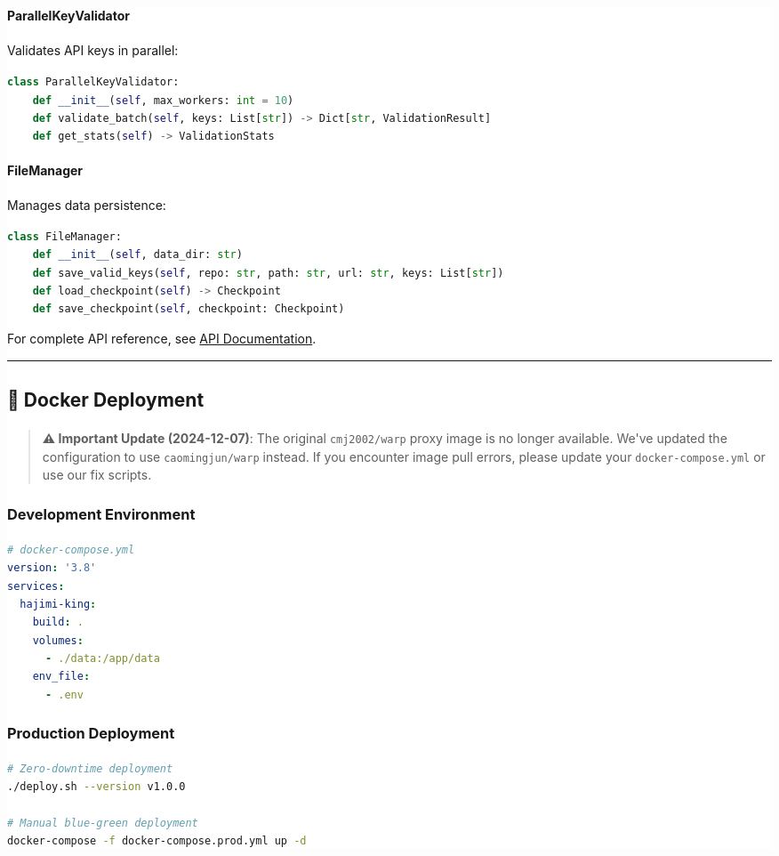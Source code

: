 #### ParallelKeyValidator

Validates API keys in parallel:

```python
class ParallelKeyValidator:
    def __init__(self, max_workers: int = 10)
    def validate_batch(self, keys: List[str]) -> Dict[str, ValidationResult]
    def get_stats(self) -> ValidationStats
```

#### FileManager

Manages data persistence:

```python
class FileManager:
    def __init__(self, data_dir: str)
    def save_valid_keys(self, repo: str, path: str, url: str, keys: List[str])
    def load_checkpoint(self) -> Checkpoint
    def save_checkpoint(self, checkpoint: Checkpoint)
```

For complete API reference, see [API Documentation](docs/api/).

---

## 🐳 Docker Deployment

> **⚠️ Important Update (2024-12-07)**: The original `cmj2002/warp` proxy image is no longer available. We've updated the configuration to use `caomingjun/warp` instead. If you encounter image pull errors, please update your `docker-compose.yml` or use our fix scripts.


### Development Environment

```yaml
# docker-compose.yml
version: '3.8'
services:
  hajimi-king:
    build: .
    volumes:
      - ./data:/app/data
    env_file:
      - .env
```

### Production Deployment

```bash
# Zero-downtime deployment
./deploy.sh --version v1.0.0

# Manual blue-green deployment
docker-compose -f docker-compose.prod.yml up -d
```

